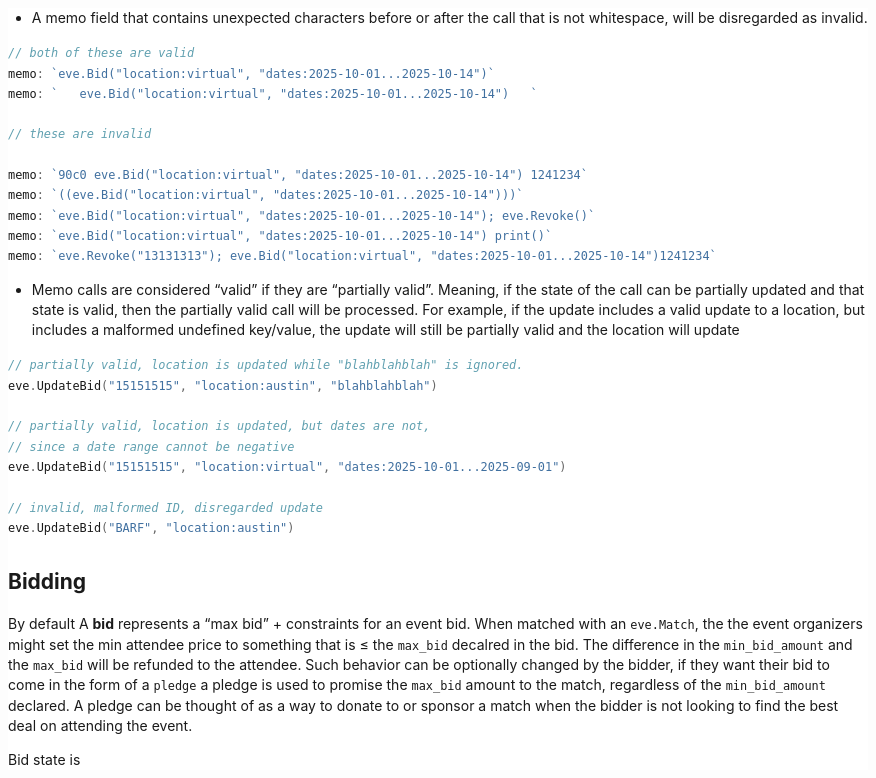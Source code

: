 - A memo field that contains unexpected characters before or after the call that is not whitespace, will be disregarded as invalid.

```go
// both of these are valid
memo: `eve.Bid("location:virtual", "dates:2025-10-01...2025-10-14")`
memo: `   eve.Bid("location:virtual", "dates:2025-10-01...2025-10-14")   `

// these are invalid

memo: `90c0 eve.Bid("location:virtual", "dates:2025-10-01...2025-10-14") 1241234`
memo: `((eve.Bid("location:virtual", "dates:2025-10-01...2025-10-14")))`
memo: `eve.Bid("location:virtual", "dates:2025-10-01...2025-10-14"); eve.Revoke()`
memo: `eve.Bid("location:virtual", "dates:2025-10-01...2025-10-14") print()`
memo: `eve.Revoke("13131313"); eve.Bid("location:virtual", "dates:2025-10-01...2025-10-14")1241234`
```

- Memo calls are considered “valid” if they are “partially valid”. Meaning, if the state of the call can be partially updated and that state is valid, then the partially valid call will be processed. For example, if the update includes a valid update to a location, but includes a malformed undefined key/value, the update will still be partially valid and the location will update

```go
// partially valid, location is updated while "blahblahblah" is ignored.
eve.UpdateBid("15151515", "location:austin", "blahblahblah")

// partially valid, location is updated, but dates are not, 
// since a date range cannot be negative
eve.UpdateBid("15151515", "location:virtual", "dates:2025-10-01...2025-09-01")

// invalid, malformed ID, disregarded update
eve.UpdateBid("BARF", "location:austin")
```

## Bidding

By default A **bid** represents a “max bid” + constraints for an event bid. When matched with an `eve.Match`, the the event organizers might set the min attendee price to something that is ≤ the `max_bid` decalred in the bid. The difference in the `min_bid_amount` and the `max_bid` will be refunded to the attendee. Such behavior can be optionally changed by the bidder, if they want their bid to come in the form of a `pledge` a pledge is used to promise the `max_bid` amount to the match, regardless of the `min_bid_amount` declared. A pledge can be thought of as a way to donate to or sponsor a match when the bidder is not looking to find the best deal on attending the event.

Bid state is
